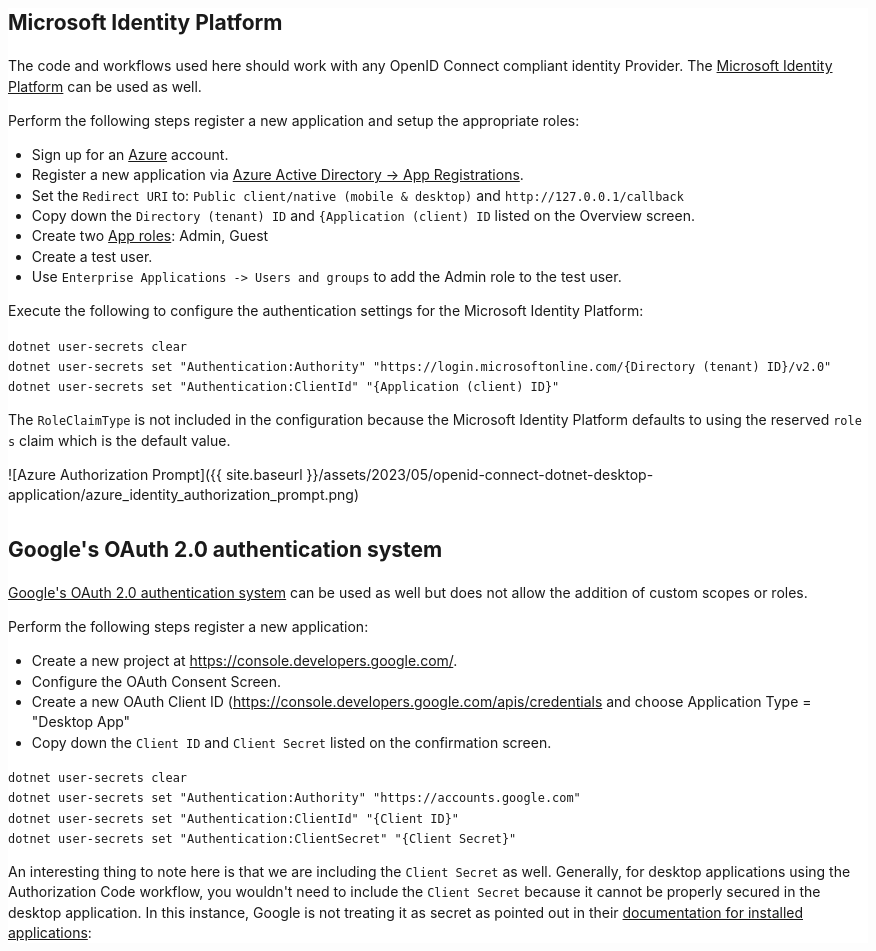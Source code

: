 ## Microsoft Identity Platform

The code and workflows used here should work with any OpenID Connect compliant identity Provider.
The [Microsoft Identity Platform](https://azure.microsoft.com/) can be used as well.

Perform the following steps register a new application and setup the appropriate roles:

* Sign up for an [Azure](https://azure.microsoft.com/) account.
* Register a new application via [Azure Active Directory -> App Registrations](https://learn.microsoft.com/en-us/azure/active-directory/develop/quickstart-register-app).
* Set the `Redirect URI` to: `Public client/native (mobile & desktop)` and `http://127.0.0.1/callback`
* Copy down the `Directory (tenant) ID` and `{Application (client) ID` listed on the Overview screen.
* Create two [App roles](https://learn.microsoft.com/en-us/azure/active-directory/develop/howto-add-app-roles-in-azure-ad-apps): Admin, Guest
* Create a test user.
* Use `Enterprise Applications -> Users and groups` to add the Admin role to the test user.

Execute the following to configure the authentication settings for the Microsoft Identity Platform:

```shell
dotnet user-secrets clear
dotnet user-secrets set "Authentication:Authority" "https://login.microsoftonline.com/{Directory (tenant) ID}/v2.0"
dotnet user-secrets set "Authentication:ClientId" "{Application (client) ID}"
```

The `RoleClaimType` is not included in the configuration because the Microsoft Identity Platform defaults to using the reserved `roles` claim which is the default value.

![Azure Authorization Prompt]({{ site.baseurl }}/assets/2023/05/openid-connect-dotnet-desktop-application/azure_identity_authorization_prompt.png)

## Google's OAuth 2.0 authentication system

[Google's OAuth 2.0 authentication system](https://developers.google.com/identity/openid-connect/openid-connect) can be used as well but does not allow the addition of custom scopes or roles.

Perform the following steps register a new application:

* Create a new project at <https://console.developers.google.com/>.
* Configure the OAuth Consent Screen.
* Create a new OAuth Client ID (<https://console.developers.google.com/apis/credentials> and choose Application Type = "Desktop App"
* Copy down the `Client ID` and `Client Secret` listed on the confirmation screen.

```shell
dotnet user-secrets clear
dotnet user-secrets set "Authentication:Authority" "https://accounts.google.com"
dotnet user-secrets set "Authentication:ClientId" "{Client ID}"
dotnet user-secrets set "Authentication:ClientSecret" "{Client Secret}"
```

An interesting thing to note here is that we are including the `Client Secret` as well.
Generally, for desktop applications using the Authorization Code workflow, you wouldn't need to include the `Client Secret` because it cannot be properly secured in the desktop application.
In this instance, Google is not treating it as secret as pointed out in their [documentation for installed applications](https://developers.google.com/identity/protocols/oauth2#installed):
